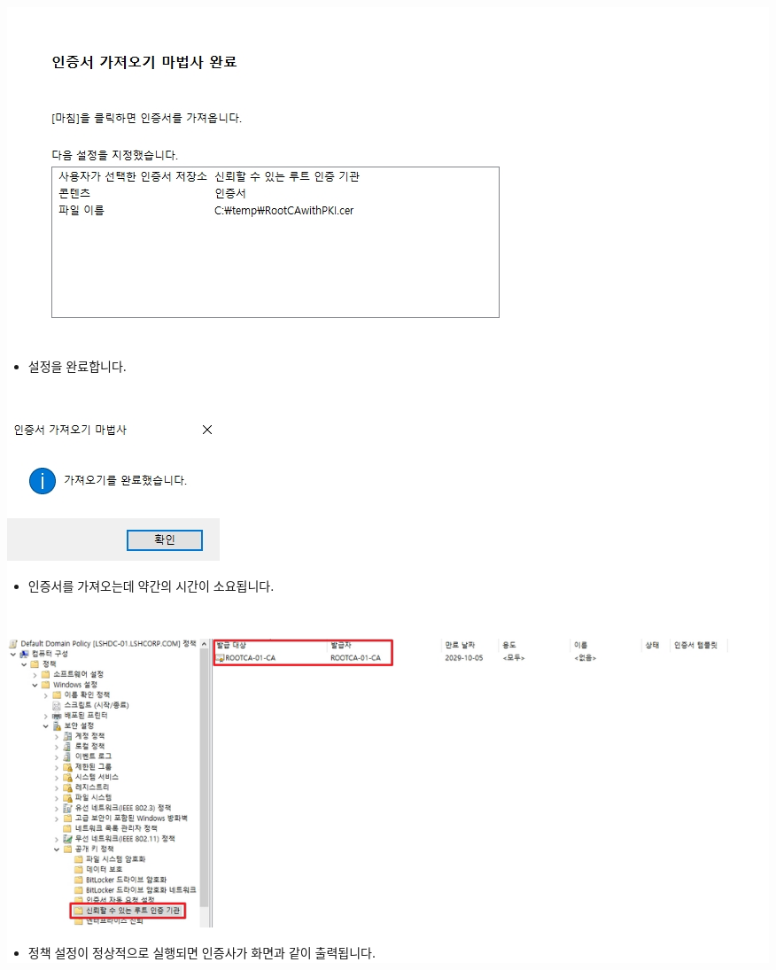 </br>

![](./MD_Images/08_03008.jpg)
* 설정을 완료합니다.

</br>

![](./MD_Images/08_03009.jpg)
* 인증서를 가져오는데 약간의 시간이 소요됩니다.

</br>

![](./MD_Images/08_03010.jpg)
* 정책 설정이 정상적으로 실행되면 인증사가 화면과 같이 출력됩니다.
